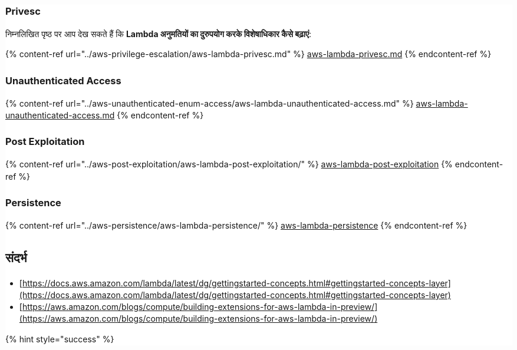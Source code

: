 ### Privesc

निम्नलिखित पृष्ठ पर आप देख सकते हैं कि **Lambda अनुमतियों का दुरुपयोग करके विशेषाधिकार कैसे बढ़ाएं**:

{% content-ref url="../aws-privilege-escalation/aws-lambda-privesc.md" %}
[aws-lambda-privesc.md](../aws-privilege-escalation/aws-lambda-privesc.md)
{% endcontent-ref %}

### Unauthenticated Access

{% content-ref url="../aws-unauthenticated-enum-access/aws-lambda-unauthenticated-access.md" %}
[aws-lambda-unauthenticated-access.md](../aws-unauthenticated-enum-access/aws-lambda-unauthenticated-access.md)
{% endcontent-ref %}

### Post Exploitation

{% content-ref url="../aws-post-exploitation/aws-lambda-post-exploitation/" %}
[aws-lambda-post-exploitation](../aws-post-exploitation/aws-lambda-post-exploitation/)
{% endcontent-ref %}

### Persistence

{% content-ref url="../aws-persistence/aws-lambda-persistence/" %}
[aws-lambda-persistence](../aws-persistence/aws-lambda-persistence/)
{% endcontent-ref %}

## संदर्भ

* [https://docs.aws.amazon.com/lambda/latest/dg/gettingstarted-concepts.html#gettingstarted-concepts-layer](https://docs.aws.amazon.com/lambda/latest/dg/gettingstarted-concepts.html#gettingstarted-concepts-layer)
* [https://aws.amazon.com/blogs/compute/building-extensions-for-aws-lambda-in-preview/](https://aws.amazon.com/blogs/compute/building-extensions-for-aws-lambda-in-preview/)

{% hint style="success" %}